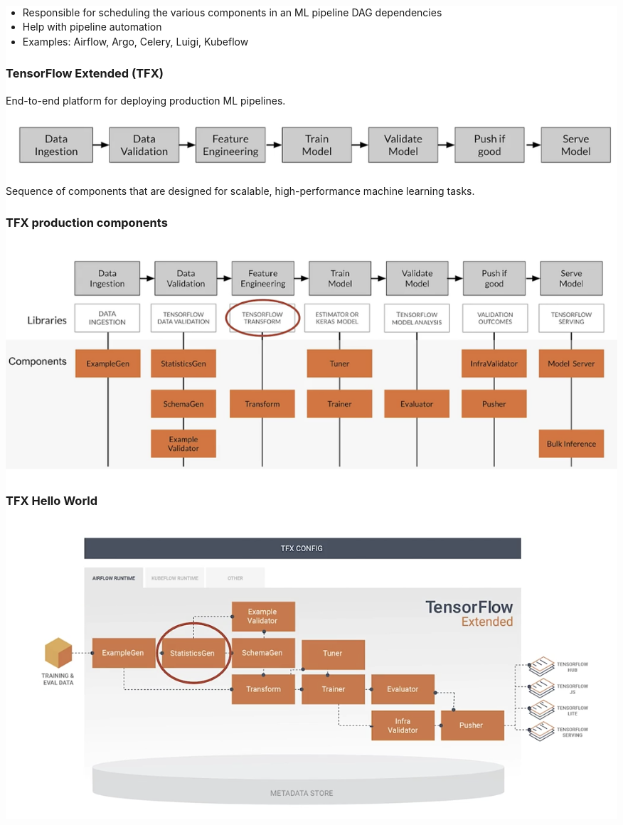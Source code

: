 - Responsible for scheduling the various components in an ML pipeline DAG dependencies
- Help with pipeline automation
- Examples: Airflow, Argo, Celery, Luigi, Kubeflow

### TensorFlow Extended (TFX)

End-to-end platform for deploying production ML pipelines.

![Notes%20for%20Machine%20Learning%20Data%20Lifecycle%20in%20Produ%208912ae3a6c01444aa7ed224374b681f1/Untitled%204.png](Notes%20for%20Machine%20Learning%20Data%20Lifecycle%20in%20Produ%208912ae3a6c01444aa7ed224374b681f1/Untitled%204.png)

Sequence of components that are designed for scalable, high-performance machine learning tasks.

### TFX production components

![Notes%20for%20Machine%20Learning%20Data%20Lifecycle%20in%20Produ%208912ae3a6c01444aa7ed224374b681f1/Untitled%205.png](Notes%20for%20Machine%20Learning%20Data%20Lifecycle%20in%20Produ%208912ae3a6c01444aa7ed224374b681f1/Untitled%205.png)

### TFX Hello World

![Notes%20for%20Machine%20Learning%20Data%20Lifecycle%20in%20Produ%208912ae3a6c01444aa7ed224374b681f1/Untitled%206.png](Notes%20for%20Machine%20Learning%20Data%20Lifecycle%20in%20Produ%208912ae3a6c01444aa7ed224374b681f1/Untitled%206.png)
